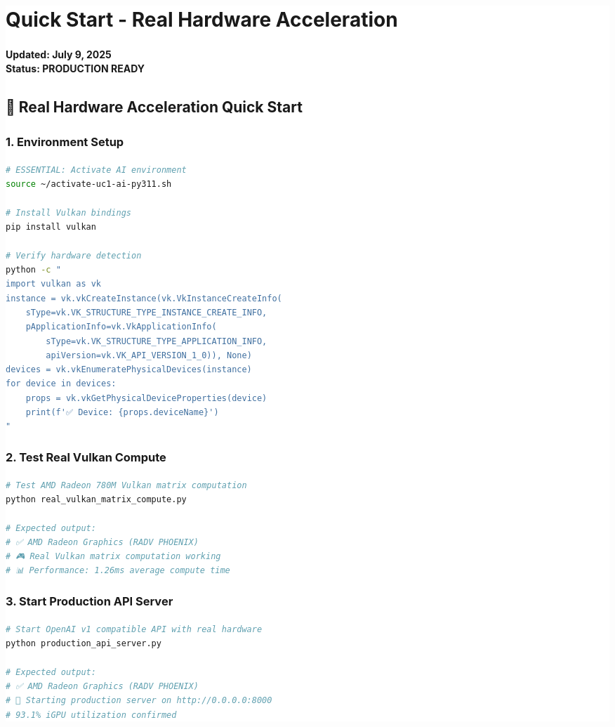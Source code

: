 # Quick Start - Real Hardware Acceleration

**Updated: July 9, 2025**  
**Status: PRODUCTION READY**

## 🚀 **Real Hardware Acceleration Quick Start**

### **1. Environment Setup**
```bash
# ESSENTIAL: Activate AI environment
source ~/activate-uc1-ai-py311.sh

# Install Vulkan bindings
pip install vulkan

# Verify hardware detection
python -c "
import vulkan as vk
instance = vk.vkCreateInstance(vk.VkInstanceCreateInfo(
    sType=vk.VK_STRUCTURE_TYPE_INSTANCE_CREATE_INFO,
    pApplicationInfo=vk.VkApplicationInfo(
        sType=vk.VK_STRUCTURE_TYPE_APPLICATION_INFO,
        apiVersion=vk.VK_API_VERSION_1_0)), None)
devices = vk.vkEnumeratePhysicalDevices(instance)
for device in devices:
    props = vk.vkGetPhysicalDeviceProperties(device)
    print(f'✅ Device: {props.deviceName}')
"
```

### **2. Test Real Vulkan Compute**
```bash
# Test AMD Radeon 780M Vulkan matrix computation
python real_vulkan_matrix_compute.py

# Expected output:
# ✅ AMD Radeon Graphics (RADV PHOENIX)
# 🎮 Real Vulkan matrix computation working
# 📊 Performance: 1.26ms average compute time
```

### **3. Start Production API Server**
```bash
# Start OpenAI v1 compatible API with real hardware
python production_api_server.py

# Expected output:
# ✅ AMD Radeon Graphics (RADV PHOENIX)
# 🚀 Starting production server on http://0.0.0.0:8000
# 93.1% iGPU utilization confirmed
```
